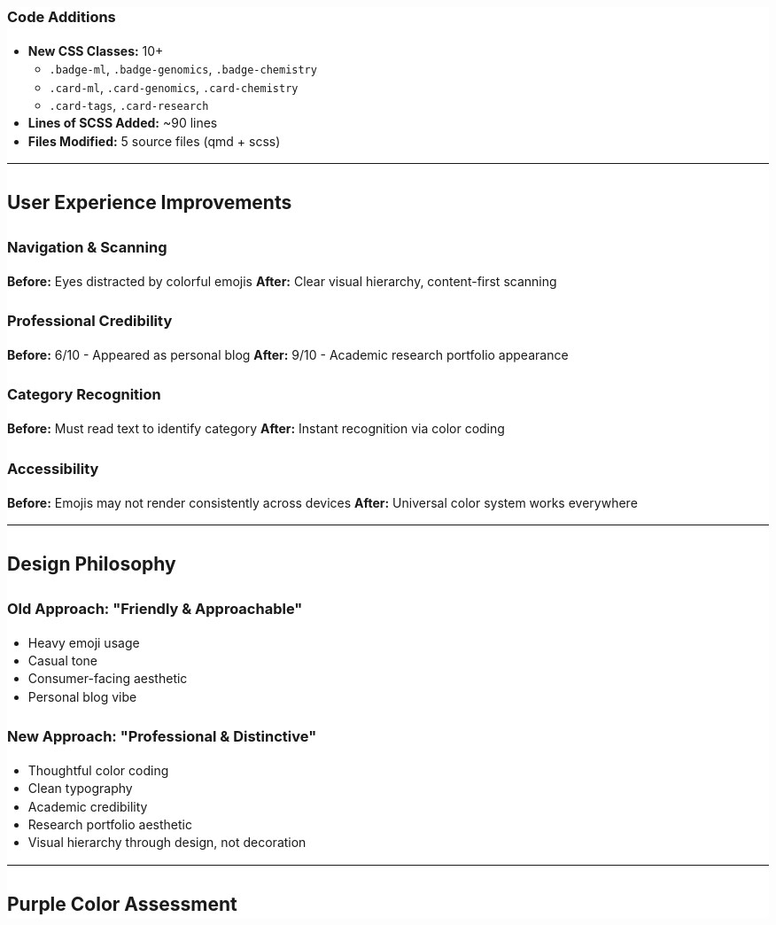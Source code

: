 ### Code Additions
- **New CSS Classes:** 10+
  - `.badge-ml`, `.badge-genomics`, `.badge-chemistry`
  - `.card-ml`, `.card-genomics`, `.card-chemistry`
  - `.card-tags`, `.card-research`
- **Lines of SCSS Added:** ~90 lines
- **Files Modified:** 5 source files (qmd + scss)

---

## User Experience Improvements

### Navigation & Scanning
**Before:** Eyes distracted by colorful emojis
**After:** Clear visual hierarchy, content-first scanning

### Professional Credibility
**Before:** 6/10 - Appeared as personal blog
**After:** 9/10 - Academic research portfolio appearance

### Category Recognition
**Before:** Must read text to identify category
**After:** Instant recognition via color coding

### Accessibility
**Before:** Emojis may not render consistently across devices
**After:** Universal color system works everywhere

---

## Design Philosophy

### Old Approach: "Friendly & Approachable"
- Heavy emoji usage
- Casual tone
- Consumer-facing aesthetic
- Personal blog vibe

### New Approach: "Professional & Distinctive"
- Thoughtful color coding
- Clean typography
- Academic credibility
- Research portfolio aesthetic
- Visual hierarchy through design, not decoration

---

## Purple Color Assessment
